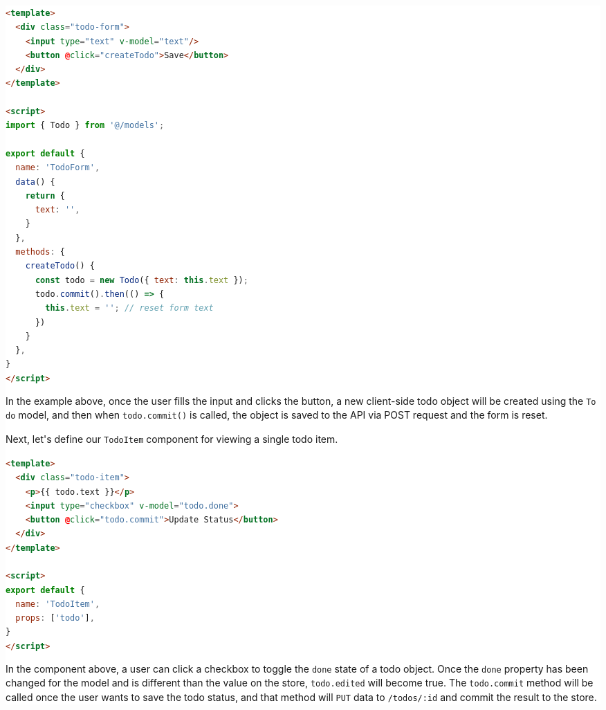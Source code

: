 ```html
<template>
  <div class="todo-form">
    <input type="text" v-model="text"/>
    <button @click="createTodo">Save</button>
  </div>
</template>

<script>
import { Todo } from '@/models';

export default {
  name: 'TodoForm',
  data() {
    return {
      text: '',
    }
  },
  methods: {
    createTodo() {
      const todo = new Todo({ text: this.text });
      todo.commit().then(() => {
        this.text = ''; // reset form text
      })
    }
  },
}
</script>
```

In the example above, once the user fills the input and clicks the button, a new client-side todo object will be created using the `Todo` model, and then when `todo.commit()` is called, the object is saved to the API via POST request and the form is reset.

Next, let's define our `TodoItem` component for viewing a single todo item.

```html
<template>
  <div class="todo-item">
    <p>{{ todo.text }}</p>
    <input type="checkbox" v-model="todo.done">
    <button @click="todo.commit">Update Status</button>
  </div>
</template>

<script>
export default {
  name: 'TodoItem',
  props: ['todo'],
}
</script>
```

In the component above, a user can click a checkbox to toggle the `done` state of a todo object. Once the `done` property has been changed for the model and is different than the value on the store, `todo.edited` will become true. The `todo.commit` method will be called once the user wants to save the todo status, and that method will `PUT` data to `/todos/:id` and commit the result to the store.
